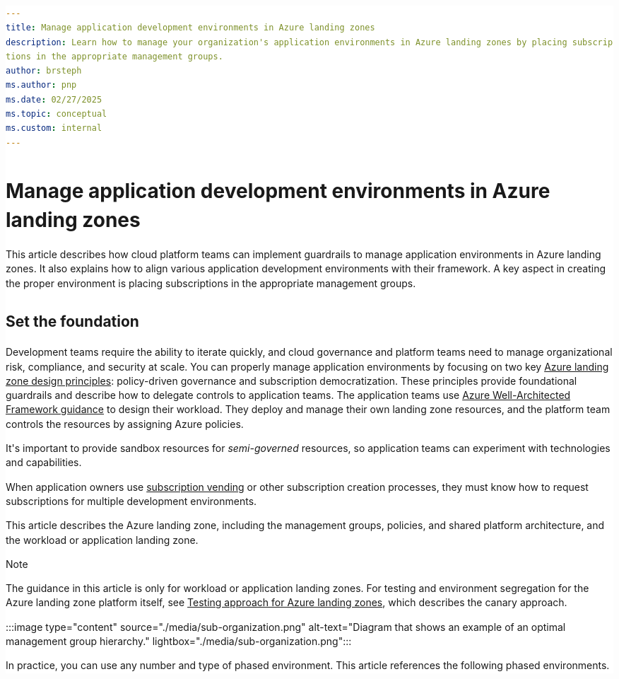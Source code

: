 ```yaml
---
title: Manage application development environments in Azure landing zones
description: Learn how to manage your organization's application environments in Azure landing zones by placing subscriptions in the appropriate management groups.
author: brsteph
ms.author: pnp
ms.date: 02/27/2025
ms.topic: conceptual
ms.custom: internal
---
```


# Manage application development environments in Azure landing zones

This article describes how cloud platform teams can implement guardrails to manage application environments in Azure landing zones. It also explains how to align various application development environments with their framework. A key aspect in creating the proper environment is placing subscriptions in the appropriate management groups.



## Set the foundation

Development teams require the ability to iterate quickly, and cloud governance and platform teams need to manage organizational risk, compliance, and security at scale. You can properly manage application environments by focusing on two key [Azure landing zone design principles](../design-principles.md): policy-driven governance and subscription democratization. These principles provide foundational guardrails and describe how to delegate controls to application teams. The application teams use [Azure Well-Architected Framework guidance](/azure/well-architected) to design their workload. They deploy and manage their own landing zone resources, and the platform team controls the resources by assigning Azure policies.

It's important to provide sandbox resources for *semi-governed* resources, so application teams can experiment with technologies and capabilities.

When application owners use [subscription vending](subscription-vending.md) or other subscription creation processes, they must know how to request subscriptions for multiple development environments.

This article describes the Azure landing zone, including the management groups, policies, and shared platform architecture, and the workload or application landing zone.

> [!NOTE]
> The guidance in this article is only for workload or application landing zones. For testing and environment segregation for the Azure landing zone platform itself, see [Testing approach for Azure landing zones](../../enterprise-scale/testing-approach.md), which describes the canary approach.

:::image type="content" source="./media/sub-organization.png" alt-text="Diagram that shows an example of an optimal management group hierarchy." lightbox="./media/sub-organization.png":::

In practice, you can use any number and type of phased environment. This article references the following phased environments.
